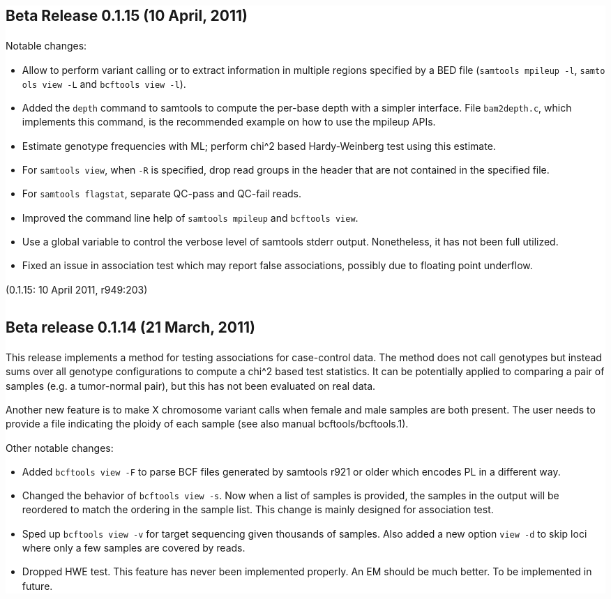 Beta Release 0.1.15 (10 April, 2011)
------------------------------------

Notable changes:

 * Allow to perform variant calling or to extract information in multiple
   regions specified by a BED file (`samtools mpileup -l`, `samtools view -L`
   and `bcftools view -l`).

 * Added the `depth` command to samtools to compute the per-base depth with a
   simpler interface. File `bam2depth.c`, which implements this command, is the
   recommended example on how to use the mpileup APIs.

 * Estimate genotype frequencies with ML; perform chi^2 based Hardy-Weinberg
   test using this estimate.

 * For `samtools view`, when `-R` is specified, drop read groups in the header
   that are not contained in the specified file.

 * For `samtools flagstat`, separate QC-pass and QC-fail reads.

 * Improved the command line help of `samtools mpileup` and `bcftools view`.

 * Use a global variable to control the verbose level of samtools stderr
   output. Nonetheless, it has not been full utilized.

 * Fixed an issue in association test which may report false associations,
   possibly due to floating point underflow.

(0.1.15: 10 April 2011, r949:203)



Beta release 0.1.14 (21 March, 2011)
------------------------------------

This release implements a method for testing associations for case-control
data. The method does not call genotypes but instead sums over all genotype
configurations to compute a chi^2 based test statistics. It can be potentially
applied to comparing a pair of samples (e.g. a tumor-normal pair), but this
has not been evaluated on real data.

Another new feature is to make X chromosome variant calls when female and male
samples are both present. The user needs to provide a file indicating the
ploidy of each sample (see also manual bcftools/bcftools.1).

Other notable changes:

 * Added `bcftools view -F` to parse BCF files generated by samtools r921 or
   older which encodes PL in a different way.

 * Changed the behavior of `bcftools view -s`. Now when a list of samples is
   provided, the samples in the output will be reordered to match the ordering
   in the sample list. This change is mainly designed for association test.

 * Sped up `bcftools view -v` for target sequencing given thousands of samples.
   Also added a new option `view -d` to skip loci where only a few samples are
   covered by reads.

 * Dropped HWE test. This feature has never been implemented properly. An EM
   should be much better. To be implemented in future.
